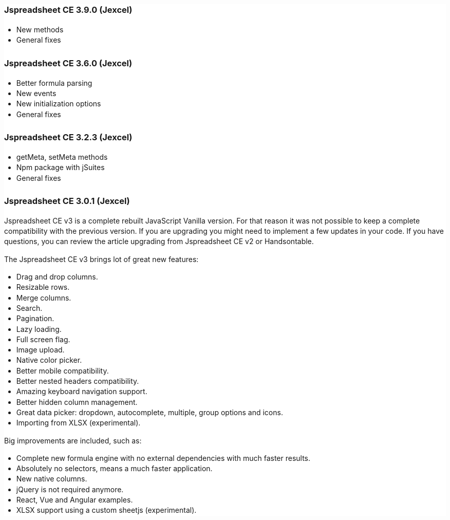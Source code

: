 
### Jspreadsheet CE 3.9.0 (Jexcel)
- New methods
- General fixes

### Jspreadsheet CE 3.6.0 (Jexcel)
- Better formula parsing
- New events
- New initialization options
- General fixes

### Jspreadsheet CE 3.2.3 (Jexcel)
- getMeta, setMeta methods
- Npm package with jSuites
- General fixes

### Jspreadsheet CE 3.0.1 (Jexcel)

Jspreadsheet CE v3 is a complete rebuilt JavaScript Vanilla version. For that reason it was not possible to keep a
complete compatibility with the previous version. If you are upgrading you might need to implement a few updates in your code.
If you have questions, you can review the article upgrading from Jspreadsheet CE v2 or Handsontable.

The Jspreadsheet CE v3 brings lot of great new features:

- Drag and drop columns.
- Resizable rows.
- Merge columns.
- Search.
- Pagination.
- Lazy loading.
- Full screen flag.
- Image upload.
- Native color picker.
- Better mobile compatibility.
- Better nested headers compatibility.
- Amazing keyboard navigation support.
- Better hidden column management.
- Great data picker: dropdown, autocomplete, multiple, group options and icons.
- Importing from XLSX (experimental).

Big improvements are included, such as:

- Complete new formula engine with no external dependencies with much faster results.
- Absolutely no selectors, means a much faster application.
- New native columns.
- jQuery is not required anymore.
- React, Vue and Angular examples.
- XLSX support using a custom sheetjs (experimental).

